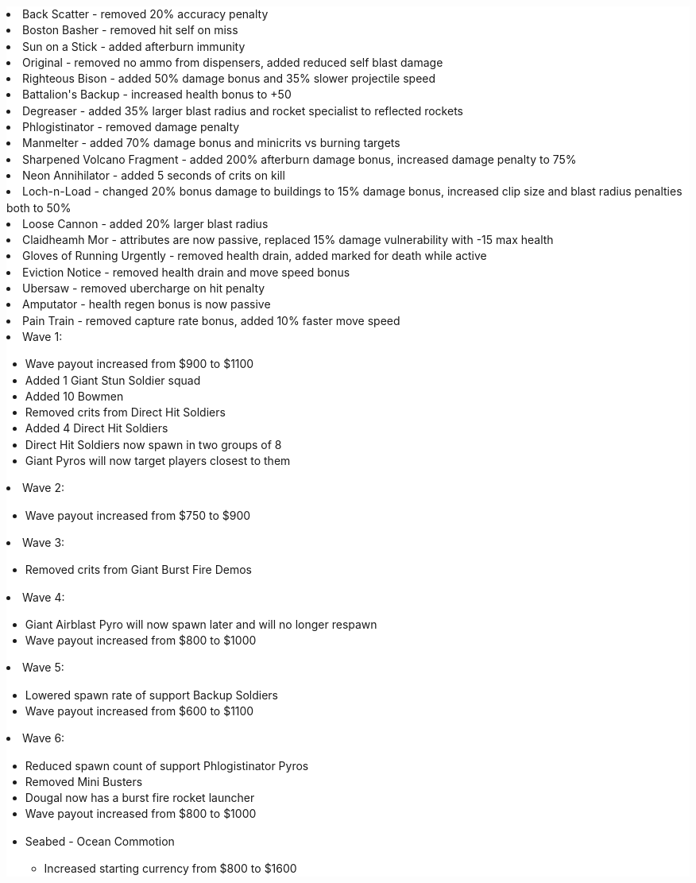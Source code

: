 <li>Back Scatter - removed 20% accuracy penalty</li>
<li>Boston Basher - removed hit self on miss</li>
<li>Sun on a Stick - added afterburn immunity</li>
<li>Original - removed no ammo from dispensers, added reduced self blast damage</li>
<li>Righteous Bison - added 50% damage bonus and 35% slower projectile speed</li>
<li>Battalion's Backup - increased health bonus to +50</li>
<li>Degreaser - added 35% larger blast radius and rocket specialist to reflected rockets</li>
<li>Phlogistinator - removed damage penalty</li>
<li>Manmelter - added 70% damage bonus and minicrits vs burning targets</li>
<li>Sharpened Volcano Fragment - added 200% afterburn damage bonus, increased damage penalty to 75%</li>
<li>Neon Annihilator - added 5 seconds of crits on kill</li>
<li>Loch-n-Load - changed 20% bonus damage to buildings to 15% damage bonus, increased clip size and blast radius penalties both to 50%</li>
<li>Loose Cannon - added 20% larger blast radius</li>
<li>Claidheamh Mor - attributes are now passive, replaced 15% damage vulnerability with -15 max health</li>
<li>Gloves of Running Urgently - removed health drain, added marked for death while active</li>
<li>Eviction Notice - removed health drain and move speed bonus</li>
<li>Ubersaw - removed ubercharge on hit penalty</li>
<li>Amputator - health regen bonus is now passive</li>
<li>Pain Train - removed capture rate bonus, added 10% faster move speed</li>
</ul>
<li>Wave 1:</li>
<ul>
<li>Wave payout increased from &#36;900 to &#36;1100</li>
<li>Added 1 Giant Stun Soldier squad</li>
<li>Added 10 Bowmen</li>
<li>Removed crits from Direct Hit Soldiers</li>
<li>Added 4 Direct Hit Soldiers</li>
<li>Direct Hit Soldiers now spawn in two groups of 8</li>
<li>Giant Pyros will now target players closest to them</li>
</ul>
<li>Wave 2:</li>
<ul>
<li>Wave payout increased from &#36;750 to &#36;900</li>
</ul>
<li>Wave 3:</li>
<ul>
<li>Removed crits from Giant Burst Fire Demos</li>
</ul>
<li>Wave 4:</li>
<ul>
<li>Giant Airblast Pyro will now spawn later and will no longer respawn</li>
<li>Wave payout increased from &#36;800 to &#36;1000</li>
</ul>
<li>Wave 5:</li>
<ul>
<li>Lowered spawn rate of support Backup Soldiers</li>
<li>Wave payout increased from &#36;600 to &#36;1100</li>
</ul>
<li>Wave 6:</li>
<ul>
<li>Reduced spawn count of support Phlogistinator Pyros</li>
<li>Removed Mini Busters</li>
<li>Dougal now has a burst fire rocket launcher</li>
<li>Wave payout increased from &#36;800 to &#36;1000</li>
</ul>
</ul>
</ul>
<ul>
<li>Seabed - Ocean Commotion</li>
<ul>
<li>Increased starting currency from &#36;800 to &#36;1600</li>